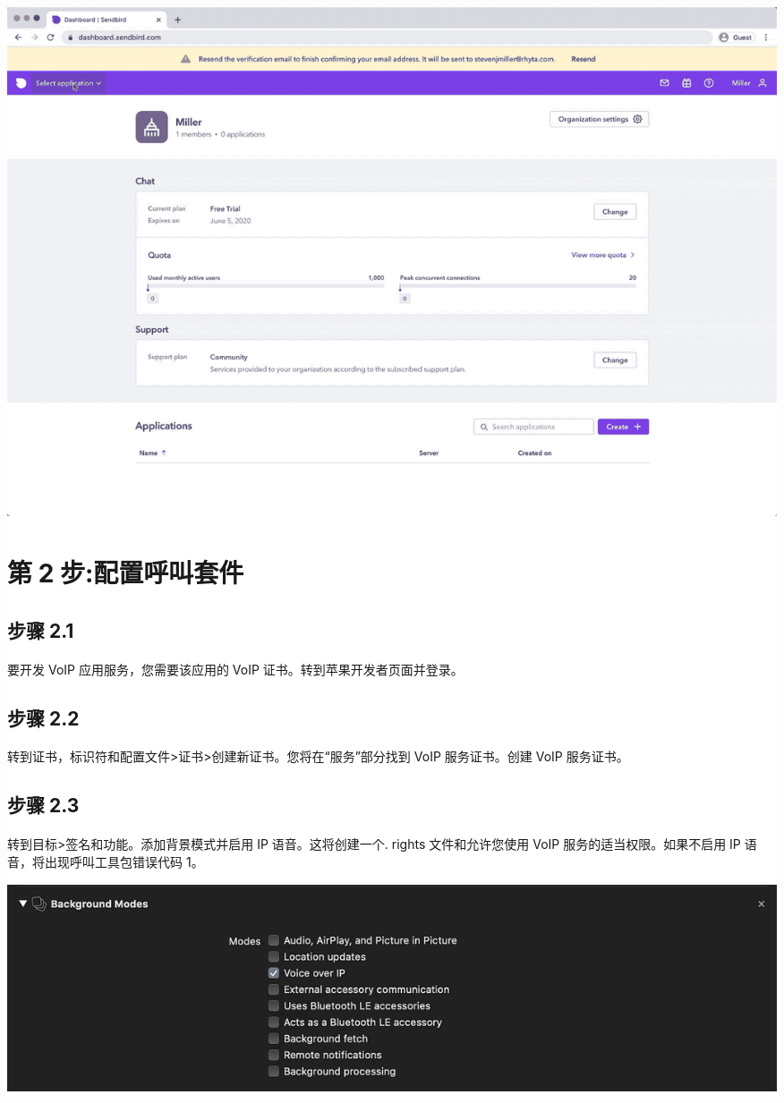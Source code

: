 ![](img/5be8d1a66fe5b2f0726e29b68c52cfa6.png)

# 第 2 步:配置呼叫套件

## 步骤 2.1

要开发 VoIP 应用服务，您需要该应用的 VoIP 证书。转到苹果开发者页面并登录。

## 步骤 2.2

转到证书，标识符和配置文件>证书>创建新证书。您将在“服务”部分找到 VoIP 服务证书。创建 VoIP 服务证书。

## 步骤 2.3

转到目标>签名和功能。添加背景模式并启用 IP 语音。这将创建一个. rights 文件和允许您使用 VoIP 服务的适当权限。如果不启用 IP 语音，将出现呼叫工具包错误代码 1。

![](img/41360c81d13c8a8d90a0b19b95363b47.png)
